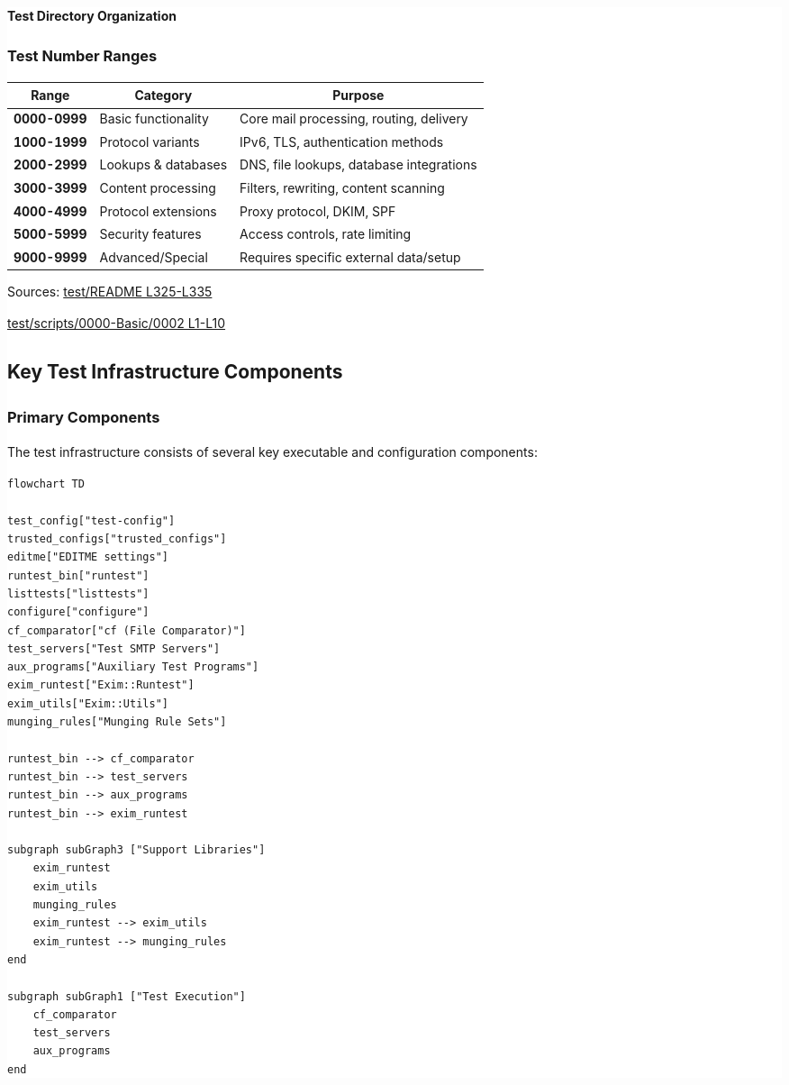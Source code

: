 **Test Directory Organization**

### Test Number Ranges

| Range | Category | Purpose |
| --- | --- | --- |
| **0000-0999** | Basic functionality | Core mail processing, routing, delivery |
| **1000-1999** | Protocol variants | IPv6, TLS, authentication methods |
| **2000-2999** | Lookups & databases | DNS, file lookups, database integrations |
| **3000-3999** | Content processing | Filters, rewriting, content scanning |
| **4000-4999** | Protocol extensions | Proxy protocol, DKIM, SPF |
| **5000-5999** | Security features | Access controls, rate limiting |
| **9000-9999** | Advanced/Special | Requires specific external data/setup |

Sources: [test/README L325-L335](https://github.com/Exim/exim/blob/29568b25/test/README#L325-L335)

 [test/scripts/0000-Basic/0002 L1-L10](https://github.com/Exim/exim/blob/29568b25/test/scripts/0000-Basic/0002#L1-L10)

## Key Test Infrastructure Components

### Primary Components

The test infrastructure consists of several key executable and configuration components:

```mermaid
flowchart TD

test_config["test-config"]
trusted_configs["trusted_configs"]
editme["EDITME settings"]
runtest_bin["runtest"]
listtests["listtests"]
configure["configure"]
cf_comparator["cf (File Comparator)"]
test_servers["Test SMTP Servers"]
aux_programs["Auxiliary Test Programs"]
exim_runtest["Exim::Runtest"]
exim_utils["Exim::Utils"]
munging_rules["Munging Rule Sets"]

runtest_bin --> cf_comparator
runtest_bin --> test_servers
runtest_bin --> aux_programs
runtest_bin --> exim_runtest

subgraph subGraph3 ["Support Libraries"]
    exim_runtest
    exim_utils
    munging_rules
    exim_runtest --> exim_utils
    exim_runtest --> munging_rules
end

subgraph subGraph1 ["Test Execution"]
    cf_comparator
    test_servers
    aux_programs
end

```